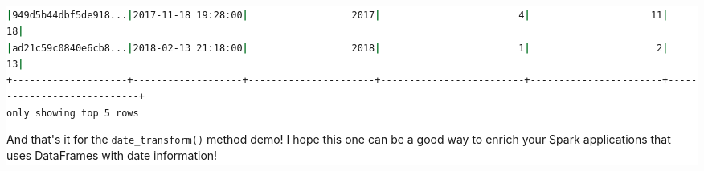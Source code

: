 ```bash
|949d5b44dbf5de918...|2017-11-18 19:28:00|                  2017|                        4|                     11|                          18|
|ad21c59c0840e6cb8...|2018-02-13 21:18:00|                  2018|                        1|                      2|                          13|
+--------------------+-------------------+----------------------+-------------------------+-----------------------+----------------------------+
only showing top 5 rows
```

And that's it for the `date_transform()` method demo! I hope this one can be a good way to enrich your Spark applications that uses DataFrames with date information!